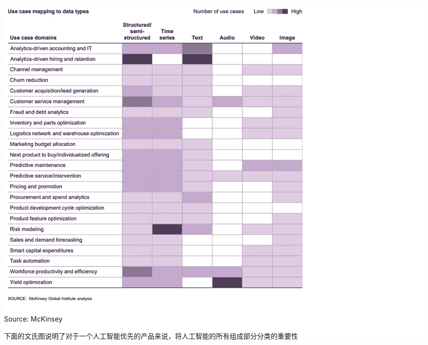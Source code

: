 ![](img/41a185ebde5f2bdc31d1cc1647bce4d9.png)

Source: McKinsey

下面的文氏图说明了对于一个人工智能优先的产品来说，将人工智能的所有组成部分分类的重要性
